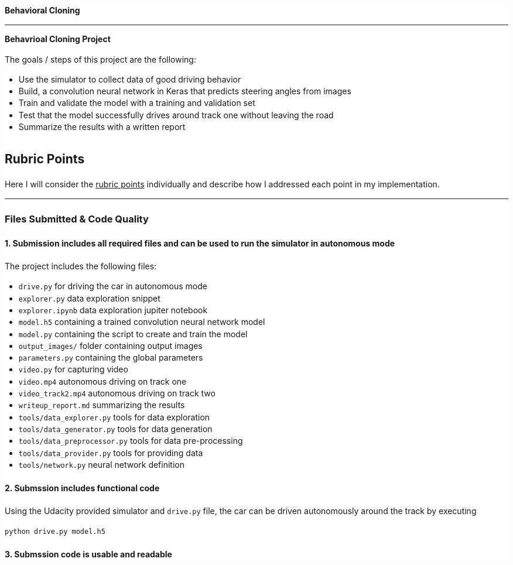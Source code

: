 **Behavioral Cloning**

---

**Behavrioal Cloning Project**

The goals / steps of this project are the following:

* Use the simulator to collect data of good driving behavior
* Build, a convolution neural network in Keras that predicts steering angles from images
* Train and validate the model with a training and validation set
* Test that the model successfully drives around track one without leaving the road
* Summarize the results with a written report

[//]: # (Image References)
[image1]: ./output_images/data_distribution_lane_driving_track01.png "Data Distribution"
[image2]: ./output_images/data_distribution_recovery_track01.png
[image3]: ./output_images/lane_driving_track01_turning_left.png
[image4]: ./output_images/recovery_driving_track01_hard_left.png
[image5]: ./output_images/recovery_driving_track01_hard_right.png
[image6]: ./output_images/data_augmentation_all_cameras.png
[image7]: ./output_images/data_augmentation_brightness.png
[image8]: ./output_images/data_augmentation_flip.png
[image9]: ./output_images/data_augmentation_transform.png
[image10]: ./output_images/data_augmentation_stripe.png
[image11]: ./output_images/loss_of_train_dataset.png
[image12]: ./output_images/loss_of_test_dataset.png

## Rubric Points
Here I will consider the [rubric points](https://review.udacity.com/#!/rubrics/432/view) individually and describe how I addressed each point in my implementation.

---
### Files Submitted & Code Quality

#### 1. Submission includes all required files and can be used to run the simulator in autonomous mode

The project includes the following files:

* `drive.py` for driving the car in autonomous mode
* `explorer.py` data exploration snippet
* `explorer.ipynb` data exploration jupiter notebook
* `model.h5` containing a trained convolution neural network model
* `model.py` containing the script to create and train the model
* `output_images/` folder containing output images
* `parameters.py` containing the global parameters
* `video.py` for capturing video
* `video.mp4` autonomous driving on track one
* `video_track2.mp4` autonomous driving on track two
* `writeup_report.md` summarizing the results
* `tools/data_explorer.py` tools for data exploration
* `tools/data_generator.py` tools for data generation
* `tools/data_preprocessor.py` tools for data pre-processing
* `tools/data_provider.py` tools for providing data
* `tools/network.py` neural network definition

#### 2. Submssion includes functional code

Using the Udacity provided simulator and `drive.py` file, the car can be driven autonomously around the track by executing
```sh
python drive.py model.h5
```

#### 3. Submssion code is usable and readable
